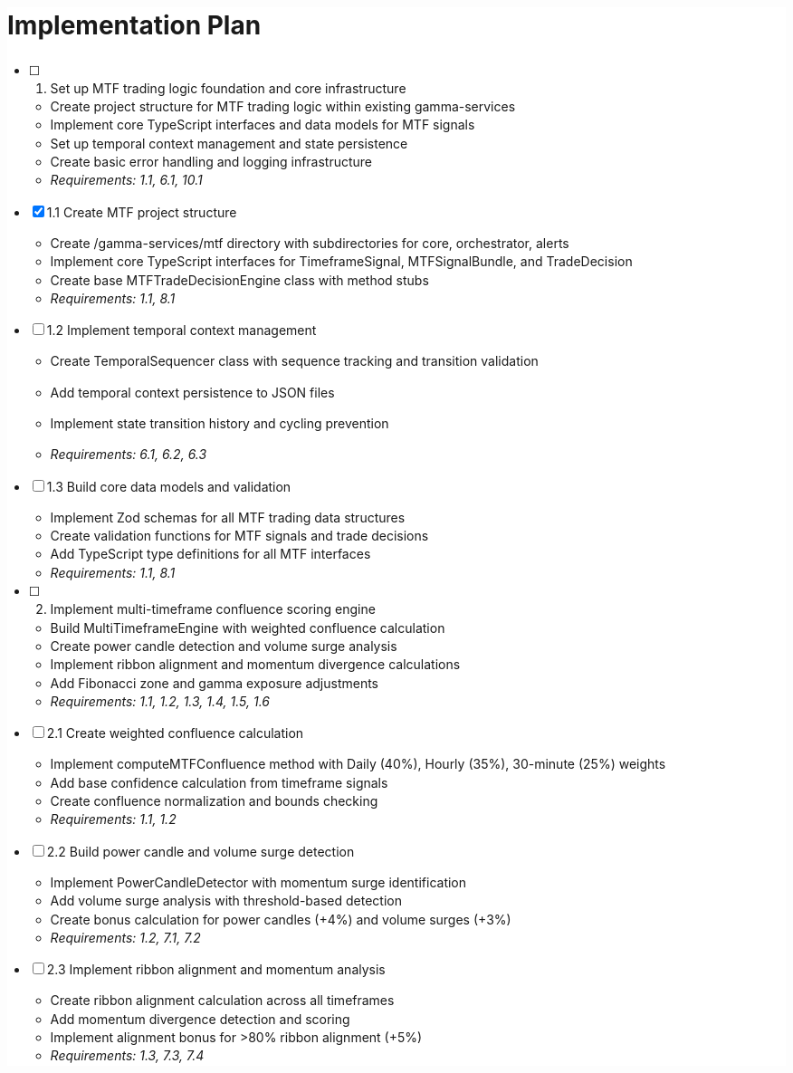 # Implementation Plan

- [ ] 1. Set up MTF trading logic foundation and core infrastructure
  - Create project structure for MTF trading logic within existing gamma-services
  - Implement core TypeScript interfaces and data models for MTF signals
  - Set up temporal context management and state persistence
  - Create basic error handling and logging infrastructure
  - _Requirements: 1.1, 6.1, 10.1_

- [x] 1.1 Create MTF project structure


  - Create /gamma-services/mtf directory with subdirectories for core, orchestrator, alerts
  - Implement core TypeScript interfaces for TimeframeSignal, MTFSignalBundle, and TradeDecision
  - Create base MTFTradeDecisionEngine class with method stubs
  - _Requirements: 1.1, 8.1_



- [ ] 1.2 Implement temporal context management
  - Create TemporalSequencer class with sequence tracking and transition validation
  - Add temporal context persistence to JSON files


  - Implement state transition history and cycling prevention
  - _Requirements: 6.1, 6.2, 6.3_

- [ ] 1.3 Build core data models and validation
  - Implement Zod schemas for all MTF trading data structures
  - Create validation functions for MTF signals and trade decisions
  - Add TypeScript type definitions for all MTF interfaces
  - _Requirements: 1.1, 8.1_

- [ ] 2. Implement multi-timeframe confluence scoring engine
  - Build MultiTimeframeEngine with weighted confluence calculation
  - Create power candle detection and volume surge analysis
  - Implement ribbon alignment and momentum divergence calculations
  - Add Fibonacci zone and gamma exposure adjustments
  - _Requirements: 1.1, 1.2, 1.3, 1.4, 1.5, 1.6_

- [ ] 2.1 Create weighted confluence calculation
  - Implement computeMTFConfluence method with Daily (40%), Hourly (35%), 30-minute (25%) weights
  - Add base confidence calculation from timeframe signals
  - Create confluence normalization and bounds checking
  - _Requirements: 1.1, 1.2_

- [ ] 2.2 Build power candle and volume surge detection
  - Implement PowerCandleDetector with momentum surge identification
  - Add volume surge analysis with threshold-based detection
  - Create bonus calculation for power candles (+4%) and volume surges (+3%)
  - _Requirements: 1.2, 7.1, 7.2_

- [ ] 2.3 Implement ribbon alignment and momentum analysis
  - Create ribbon alignment calculation across all timeframes
  - Add momentum divergence detection and scoring
  - Implement alignment bonus for >80% ribbon alignment (+5%)
  - _Requirements: 1.3, 7.3, 7.4_
